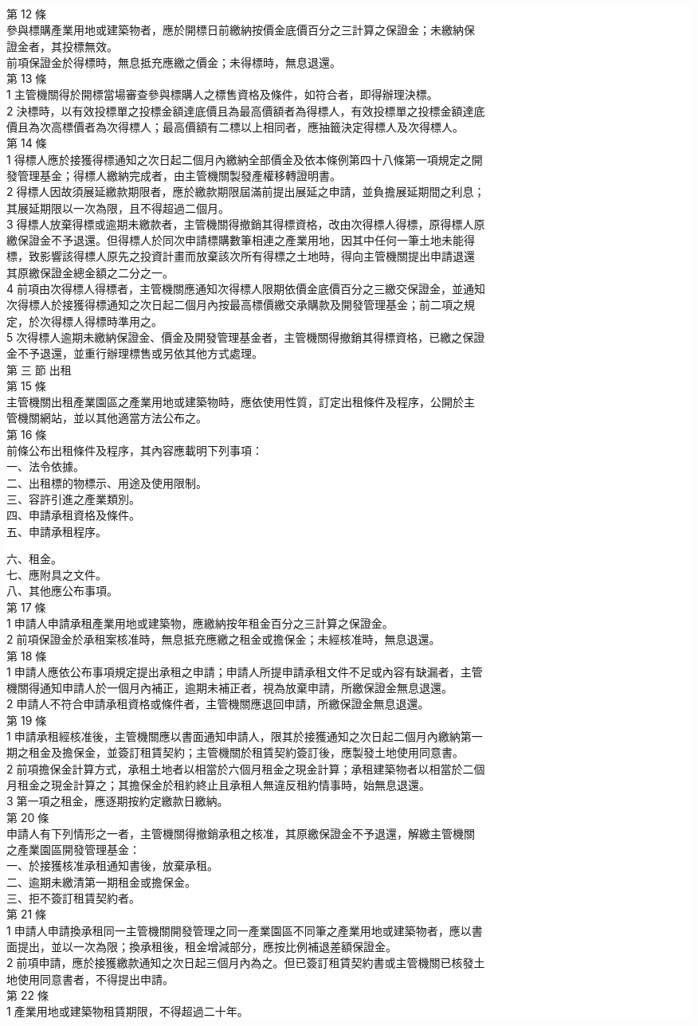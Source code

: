 
第 12 條  
參與標購產業用地或建築物者，應於開標日前繳納按價金底價百分之三計算之保證金；未繳納保  
證金者，其投標無效。  
前項保證金於得標時，無息抵充應繳之價金；未得標時，無息退還。  
第 13 條  
1 主管機關得於開標當場審查參與標購人之標售資格及條件，如符合者，即得辦理決標。  
2 決標時，以有效投標單之投標金額達底價且為最高價額者為得標人，有效投標單之投標金額達底  
價且為次高標價者為次得標人；最高價額有二標以上相同者，應抽籤決定得標人及次得標人。  
第 14 條  
1 得標人應於接獲得標通知之次日起二個月內繳納全部價金及依本條例第四十八條第一項規定之開  
發管理基金；得標人繳納完成者，由主管機關製發產權移轉證明書。  
2 得標人因故須展延繳款期限者，應於繳款期限屆滿前提出展延之申請，並負擔展延期間之利息；  
其展延期限以一次為限，且不得超過二個月。  
3 得標人放棄得標或逾期未繳款者，主管機關得撤銷其得標資格，改由次得標人得標，原得標人原  
繳保證金不予退還。但得標人於同次申請標購數筆相連之產業用地，因其中任何一筆土地未能得  
標，致影響該得標人原先之投資計畫而放棄該次所有得標之土地時，得向主管機關提出申請退還  
其原繳保證金總金額之二分之一。  
4 前項由次得標人得標者，主管機關應通知次得標人限期依價金底價百分之三繳交保證金，並通知  
次得標人於接獲得標通知之次日起二個月內按最高標價繳交承購款及開發管理基金；前二項之規  
定，於次得標人得標時準用之。  
5 次得標人逾期未繳納保證金、價金及開發管理基金者，主管機關得撤銷其得標資格，已繳之保證  
金不予退還，並重行辦理標售或另依其他方式處理。  
第 三 節 出租  
第 15 條  
主管機關出租產業園區之產業用地或建築物時，應依使用性質，訂定出租條件及程序，公開於主  
管機關網站，並以其他適當方法公布之。  
第 16 條  
前條公布出租條件及程序，其內容應載明下列事項：  
一、法令依據。  
二、出租標的物標示、用途及使用限制。  
三、容許引進之產業類別。  
四、申請承租資格及條件。  
五、申請承租程序。  


六、租金。  
七、應附具之文件。  
八、其他應公布事項。  
第 17 條  
1 申請人申請承租產業用地或建築物，應繳納按年租金百分之三計算之保證金。  
2 前項保證金於承租案核准時，無息抵充應繳之租金或擔保金；未經核准時，無息退還。  
第 18 條  
1 申請人應依公布事項規定提出承租之申請；申請人所提申請承租文件不足或內容有缺漏者，主管  
機關得通知申請人於一個月內補正，逾期未補正者，視為放棄申請，所繳保證金無息退還。  
2 申請人不符合申請承租資格或條件者，主管機關應退回申請，所繳保證金無息退還。  
第 19 條  
1 申請承租經核准後，主管機關應以書面通知申請人，限其於接獲通知之次日起二個月內繳納第一  
期之租金及擔保金，並簽訂租賃契約；主管機關於租賃契約簽訂後，應製發土地使用同意書。  
2 前項擔保金計算方式，承租土地者以相當於六個月租金之現金計算；承租建築物者以相當於二個  
月租金之現金計算之；其擔保金於租約終止且承租人無違反租約情事時，始無息退還。  
3 第一項之租金，應逐期按約定繳款日繳納。  
第 20 條  
申請人有下列情形之一者，主管機關得撤銷承租之核准，其原繳保證金不予退還，解繳主管機關  
之產業園區開發管理基金：  
一、於接獲核准承租通知書後，放棄承租。  
二、逾期未繳清第一期租金或擔保金。  
三、拒不簽訂租賃契約者。  
第 21 條  
1 申請人申請換承租同一主管機關開發管理之同一產業園區不同筆之產業用地或建築物者，應以書  
面提出，並以一次為限；換承租後，租金增減部分，應按比例補退差額保證金。  
2 前項申請，應於接獲繳款通知之次日起三個月內為之。但已簽訂租賃契約書或主管機關已核發土  
地使用同意書者，不得提出申請。  
第 22 條  
1 產業用地或建築物租賃期限，不得超過二十年。  
